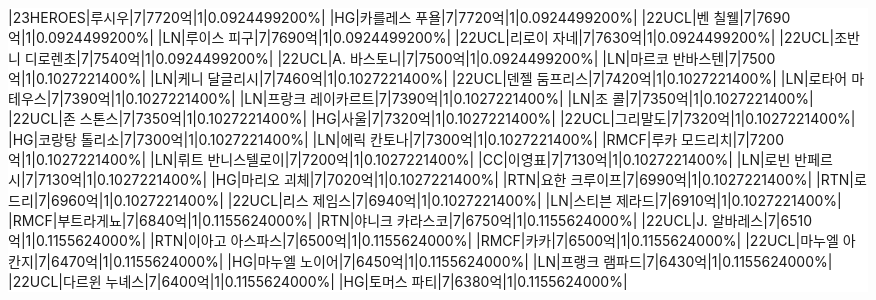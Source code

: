 |23HEROES|루시우|7|7720억|1|0.0924499200%|
|HG|카를레스 푸욜|7|7720억|1|0.0924499200%|
|22UCL|벤 칠웰|7|7690억|1|0.0924499200%|
|LN|루이스 피구|7|7690억|1|0.0924499200%|
|22UCL|리로이 자네|7|7630억|1|0.0924499200%|
|22UCL|조반니 디로렌초|7|7540억|1|0.0924499200%|
|22UCL|A. 바스토니|7|7500억|1|0.0924499200%|
|LN|마르코 반바스텐|7|7500억|1|0.1027221400%|
|LN|케니 달글리시|7|7460억|1|0.1027221400%|
|22UCL|덴젤 둠프리스|7|7420억|1|0.1027221400%|
|LN|로타어 마테우스|7|7390억|1|0.1027221400%|
|LN|프랑크 레이카르트|7|7390억|1|0.1027221400%|
|LN|조 콜|7|7350억|1|0.1027221400%|
|22UCL|존 스톤스|7|7350억|1|0.1027221400%|
|HG|사울|7|7320억|1|0.1027221400%|
|22UCL|그리말도|7|7320억|1|0.1027221400%|
|HG|코랑탕 톨리소|7|7300억|1|0.1027221400%|
|LN|에릭 칸토나|7|7300억|1|0.1027221400%|
|RMCF|루카 모드리치|7|7200억|1|0.1027221400%|
|LN|뤼트 반니스텔로이|7|7200억|1|0.1027221400%|
|CC|이영표|7|7130억|1|0.1027221400%|
|LN|로빈 반페르시|7|7130억|1|0.1027221400%|
|HG|마리오 괴체|7|7020억|1|0.1027221400%|
|RTN|요한 크루이프|7|6990억|1|0.1027221400%|
|RTN|로드리|7|6960억|1|0.1027221400%|
|22UCL|리스 제임스|7|6940억|1|0.1027221400%|
|LN|스티븐 제라드|7|6910억|1|0.1027221400%|
|RMCF|부트라게뇨|7|6840억|1|0.1155624000%|
|RTN|야니크 카라스코|7|6750억|1|0.1155624000%|
|22UCL|J. 알바레스|7|6510억|1|0.1155624000%|
|RTN|이아고 아스파스|7|6500억|1|0.1155624000%|
|RMCF|카카|7|6500억|1|0.1155624000%|
|22UCL|마누엘 아칸지|7|6470억|1|0.1155624000%|
|HG|마누엘 노이어|7|6450억|1|0.1155624000%|
|LN|프랭크 램파드|7|6430억|1|0.1155624000%|
|22UCL|다르윈 누녜스|7|6400억|1|0.1155624000%|
|HG|토머스 파티|7|6380억|1|0.1155624000%|